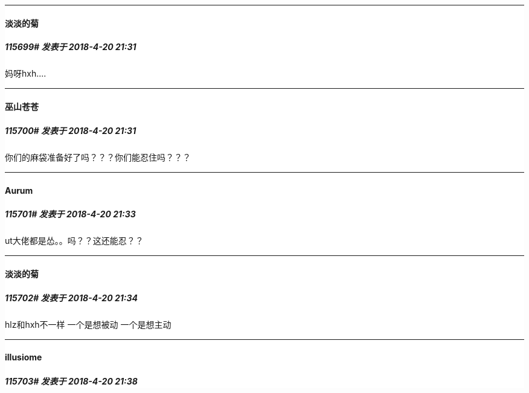 



*****

####  淡淡的菊  
##### 115699#       发表于 2018-4-20 21:31




妈呀hxh....







*****

####  巫山苍苍  
##### 115700#       发表于 2018-4-20 21:31




你们的麻袋准备好了吗？？？你们能忍住吗？？？







*****

####  Aurum  
##### 115701#       发表于 2018-4-20 21:33




ut大佬都是怂。。吗？？这还能忍？？







*****

####  淡淡的菊  
##### 115702#       发表于 2018-4-20 21:34




hlz和hxh不一样 一个是想被动 一个是想主动







*****

####  illusiome  
##### 115703#       发表于 2018-4-20 21:38
